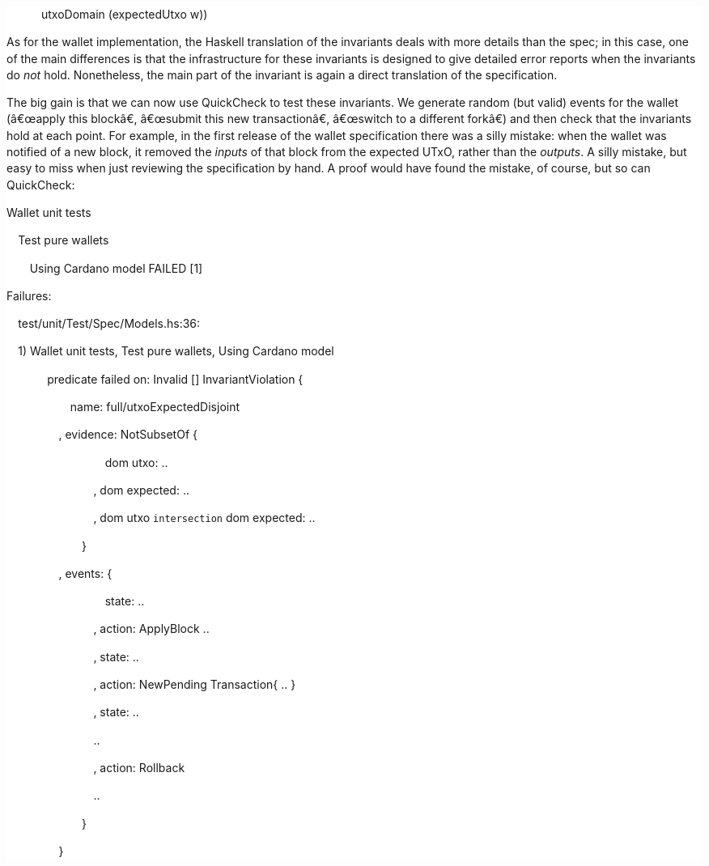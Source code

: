`      `utxoDomain (expectedUtxo w))

As for the wallet implementation, the Haskell translation of the invariants deals with more details than the spec; in this case, one of the main differences is that the infrastructure for these invariants is designed to give detailed error reports when the invariants do *not* hold. Nonetheless, the main part of the invariant is again a direct translation of the specification.

The big gain is that we can now use QuickCheck to test these invariants. We generate random (but valid) events for the wallet (â€œapply this blockâ€, â€œsubmit this new transactionâ€, â€œswitch to a different forkâ€) and then check that the invariants hold at each point. For example, in the first release of the wallet specification there was a silly mistake: when the wallet was notified of a new block, it removed the *inputs* of that block from the expected UTxO, rather than the *outputs*. A silly mistake, but easy to miss when just reviewing the specification by hand. A proof would have found the mistake, of course, but so can QuickCheck:

Wallet unit tests

`  `Test pure wallets

`    `Using Cardano model FAILED [1]

Failures:

`  `test/unit/Test/Spec/Models.hs:36:

`  `1) Wallet unit tests, Test pure wallets, Using Cardano model

`       `predicate failed on: Invalid [] InvariantViolation {

`           `name:     full/utxoExpectedDisjoint

`         `, evidence: NotSubsetOf {

`                 `dom utxo: ..

`               `, dom expected: ..

`               `, dom utxo `intersection` dom expected: ..

`             `}

`         `, events:   {

`                 `state: ..

`               `, action: ApplyBlock ..

`               `, state: ..

`               `, action: NewPending Transaction{ .. }

`               `, state: ..

`               `..

`               `, action: Rollback

`               `..

`             `}

`         `}
